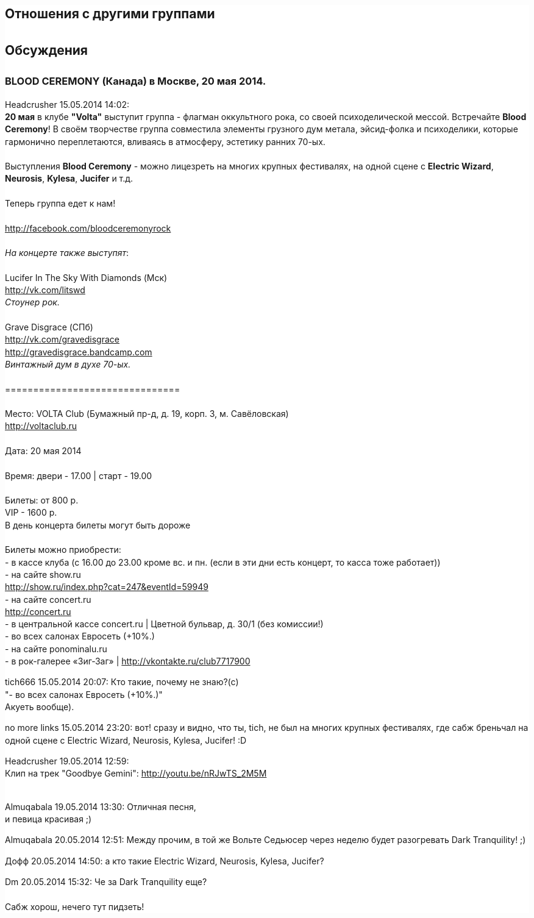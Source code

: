 
## Отношения с другими группами


## Обсуждения

### BLOOD CEREMONY (Канада) в Москве, 20 мая 2014.

Headcrusher 15.05.2014 14:02:
<BR><B>20 мая</B> в клубе <B>"Volta"</B> выступит группа - флагман оккультного рока, со своей психоделической мессой. Встречайте <B>Blood Ceremony</B>! В своём творчестве группа совместила элементы грузного дум метала, эйсид-фолка и психоделики, которые гармонично переплетаются, вливаясь в атмосферу, эстетику ранних 70-ых.<BR><BR>Выступления <B>Blood Ceremony</B> - можно лицезреть на многих крупных фестивалях, на одной сцене с <B>Electric Wizard</B>, <B>Neurosis</B>, <B>Kylesa</B>, <B>Jucifer</B> и т.д.<BR><BR>Теперь группа едет к нам!<BR><BR><A HREF="http://facebook.com/bloodceremonyrock" TARGET="_blank">http://facebook.com/bloodceremonyrock</A><BR><BR><I>На концерте также выступят</I>:<BR><BR>Lucifer In The Sky With Diamonds (Мск)<BR><A HREF="http://vk.com/litswd" TARGET="_blank">http://vk.com/litswd</A><BR><I>Стоунер рок.</I><BR><BR>Grave Disgrace (СПб)<BR><A HREF="http://vk.com/gravedisgrace" TARGET="_blank">http://vk.com/gravedisgrace</A><BR><A HREF="http://gravedisgrace.bandcamp.com" TARGET="_blank">http://gravedisgrace.bandcamp.com</A><BR><I>Винтажный дум в духе 70-ых.</I><BR><BR>===============================<BR><BR>Место: VOLTA Club (Бумажный пр-д, д. 19, корп. 3, м. Савёловская)<BR><A HREF="http://voltaclub.ru" TARGET="_blank">http://voltaclub.ru</A><BR><BR>Дата: 20 мая 2014<BR><BR>Время: двери - 17.00 | старт - 19.00<BR><BR>Билеты: от 800 р.<BR>VIP - 1600 р.<BR>В день концерта билеты могут быть дороже<BR><BR>Билеты можно приобрести:<BR>- в кассе клуба (c 16.00 до 23.00 кроме вс. и пн. (если в эти дни есть концерт, то касса тоже работает))<BR>- на сайте show.ru<BR><A HREF="http://show.ru/index.php?cat=247&eventId=59949" TARGET="_blank">http://show.ru/index.php?cat=247&eventId=59949</A><BR>- на сайте concert.ru<BR><A HREF="http://concert.ru" TARGET="_blank">http://concert.ru</A><BR>- в центральной кассе concert.ru | Цветной бульвар, д. 30/1 (без комиссии!)<BR>- во всех салонах Евросеть (+10%.)<BR>- на сайте ponominalu.ru<BR>- в рок-галерее «Зиг-Заг» | <A HREF="http://vkontakte.ru/club7717900" TARGET="_blank">http://vkontakte.ru/club7717900</A><BR>

tich666 15.05.2014 20:07:
Кто такие, почему не знаю?(с)<BR>"- во всех салонах Евросеть (+10%.)"<BR>Акуеть вообще).

no more links 15.05.2014 23:20:
вот! сразу и видно, что ты, tich, не был на многих крупных фестивалях, где сабж бреньчал на одной сцене с Electric Wizard, Neurosis, Kylesa, Jucifer! :D 

Headcrusher 19.05.2014 12:59:
<BR>Клип на трек "Goodbye Gemini": <A HREF="http://youtu.be/nRJwTS_2M5M" TARGET="_blank">http://youtu.be/nRJwTS_2M5M</A><BR><BR>

Almuqabala 19.05.2014 13:30:
Отличная песня,<BR>и певица красивая ;)

Almuqabala 20.05.2014 12:51:
Между прочим, в той же Вольте Седьюсер через неделю будет разогревать Dark Tranquility! ;)

Дофф 20.05.2014 14:50:
а кто такие Electric Wizard, Neurosis, Kylesa, Jucifer?

Dm 20.05.2014 15:32:
Че за Dark Tranquility еще?<BR><BR>Сабж хорош, нечего тут пидзеть!
